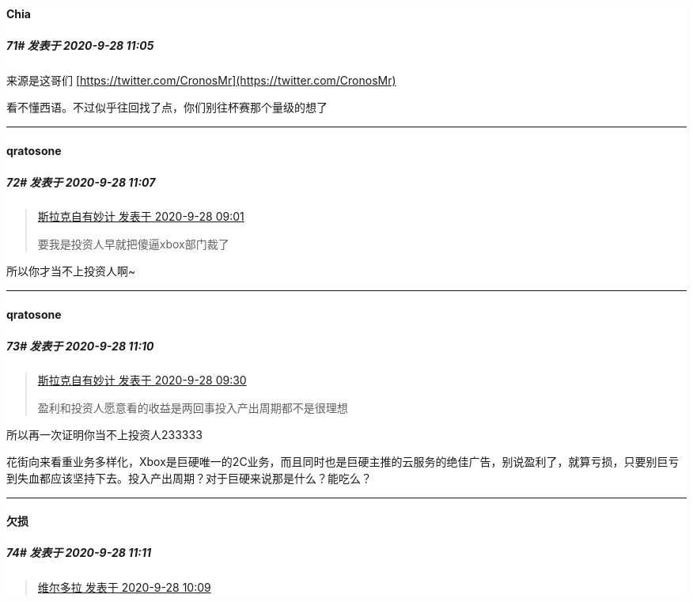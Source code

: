 ####  Chia  
##### 71#       发表于 2020-9-28 11:05




来源是这哥们
[https://twitter.com/CronosMr](https://twitter.com/CronosMr)


看不懂西语。不过似乎往回找了点，你们别往杯赛那个量级的想了







*****

####  qratosone  
##### 72#       发表于 2020-9-28 11:07



<blockquote><a href="httphttps://bbs.saraba1st.com/2b/forum.php?mod=redirect&amp;goto=findpost&amp;pid=48880916&amp;ptid=1962290" target="_blank">斯拉克自有妙计 发表于 2020-9-28 09:01</a>

要我是投资人早就把傻逼xbox部门裁了</blockquote>
所以你才当不上投资人啊~







*****

####  qratosone  
##### 73#       发表于 2020-9-28 11:10



<blockquote><a href="httphttps://bbs.saraba1st.com/2b/forum.php?mod=redirect&amp;goto=findpost&amp;pid=48881193&amp;ptid=1962290" target="_blank">斯拉克自有妙计 发表于 2020-9-28 09:30</a>

盈利和投资人愿意看的收益是两回事投入产出周期都不是很理想</blockquote>
所以再一次证明你当不上投资人233333

花街向来看重业务多样化，Xbox是巨硬唯一的2C业务，而且同时也是巨硬主推的云服务的绝佳广告，别说盈利了，就算亏损，只要别巨亏到失血都应该坚持下去。投入产出周期？对于巨硬来说那是什么？能吃么？







*****

####  欠损  
##### 74#       发表于 2020-9-28 11:11



<blockquote><a href="httphttps://bbs.saraba1st.com/2b/forum.php?mod=redirect&amp;goto=findpost&amp;pid=48881687&amp;ptid=1962290" target="_blank">维尔多拉 发表于 2020-9-28 10:09</a>
